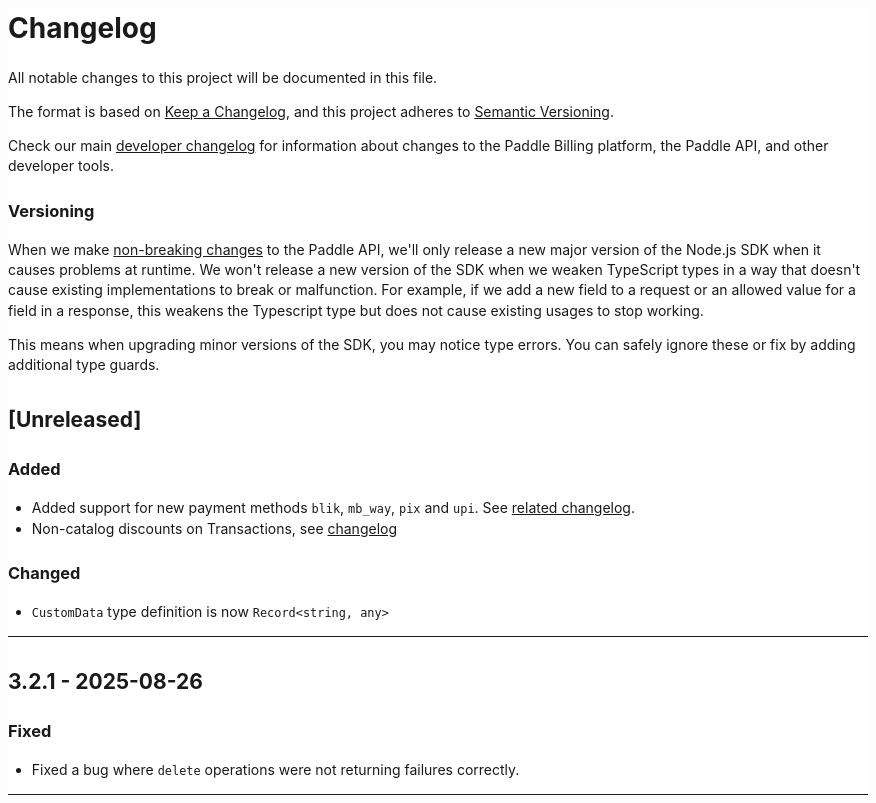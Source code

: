 # Changelog

All notable changes to this project will be documented in this file.

The format is based on [Keep a Changelog](https://keepachangelog.com/en/1.0.0/), and this project adheres
to [Semantic Versioning](https://semver.org/spec/v2.0.0.html).

Check our main [developer changelog](https://developer.paddle.com/?utm_source=dx&utm_medium=paddle-node-sdk) for
information about changes to the Paddle Billing platform, the Paddle API, and other developer tools.

### Versioning

When we
make [non-breaking changes](https://developer.paddle.com/api-reference/about/versioning?utm_source=dx&utm_medium=paddle-node-sdk#non-breaking-change)
to the Paddle API, we'll only release a new major version of the Node.js SDK when it causes problems at runtime. We
won't release a new version of the SDK when we weaken TypeScript types in a way that doesn't cause existing
implementations to break or malfunction. For example, if we add a new field to a request or an allowed value for a field
in a response, this weakens the Typescript type but does not cause existing usages to stop working.

This means when upgrading minor versions of the SDK, you may notice type errors. You can safely ignore these or fix by
adding additional type guards.

## [Unreleased]

### Added

- Added support for new payment methods `blik`, `mb_way`, `pix` and `upi`. See [related changelog](https://developer.paddle.com/changelog/2025/blik-mbway-payment-methods?utm_source=dx&utm_medium=paddle-node-sdk).
- Non-catalog discounts on Transactions, see [changelog](https://developer.paddle.com/changelog/2025/custom-discounts?utm_source=dx&utm_medium=paddle-node-sdk)

### Changed

- `CustomData` type definition is now `Record<string, any>`

---

## 3.2.1 - 2025-08-26

### Fixed

- Fixed a bug where `delete` operations were not returning failures correctly.

---